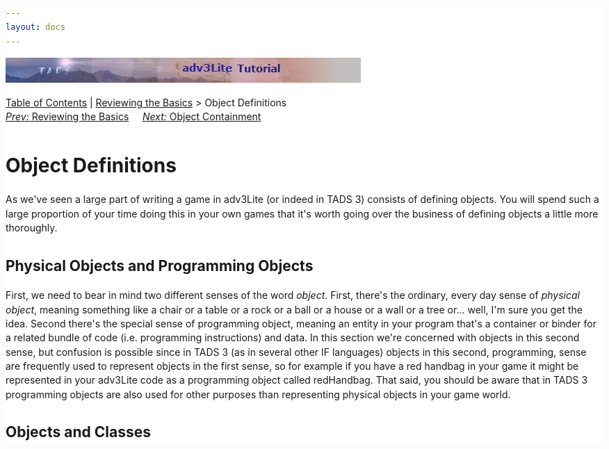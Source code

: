 ```yaml
---
layout: docs
---
```



<img src="topbar.jpg" data-border="0" />





<a href="toc.html" class="nav">Table of Contents</a> \|
<a href="reviewing.html" class="nav">Reviewing the Basics</a> \> Object
Definitions  
<span class="navnp"><a href="reviewing.html" class="nav"><em>Prev:</em> Reviewing the
Basics</a>    
<a href="containment.html" class="nav"><em>Next:</em> Object
Containment</a>     </span>





# Object Definitions

As we've seen a large part of writing a game in adv3Lite (or indeed in
TADS 3) consists of defining objects. You will spend such a large
proportion of your time doing this in your own games that it's worth
going over the business of defining objects a little more thoroughly.

## Physical Objects and Programming Objects

First, we need to bear in mind two different senses of the word
*object*. First, there's the ordinary, every day sense of *physical
object*, meaning something like a chair or a table or a rock or a ball
or a house or a wall or a tree or... well, I'm sure you get the idea.
Second there's the special sense of programming object, meaning an
entity in your program that's a container or binder for a related bundle
of code (i.e. programming instructions) and data. In this section we're
concerned with objects in this second sense, but confusion is possible
since in TADS 3 (as in several other IF languages) objects in this
second, programming, sense are frequently used to represent objects in
the first sense, so for example if you have a red handbag in your game
it might be represented in your adv3Lite code as a programming object
called redHandbag. That said, you should be aware that in TADS 3
programming objects are also used for other purposes than representing
physical objects in your game world.

## Objects and Classes
